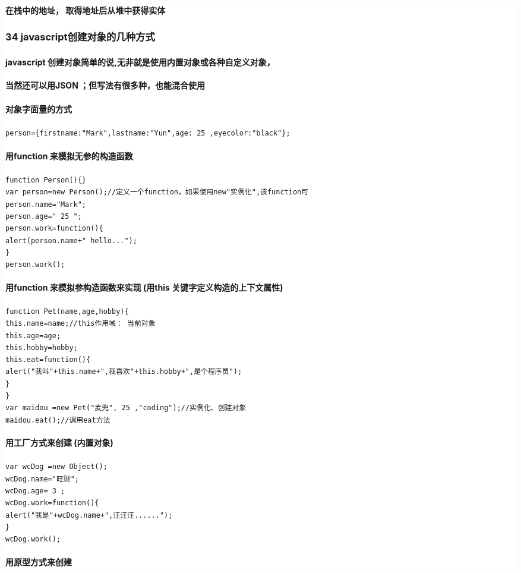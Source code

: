 #### 在栈中的地址， 取得地址后从堆中获得实体

### 34 javascript创建对象的几种方式

#### javascript 创建对象简单的说,无非就是使用内置对象或各种自定义对象，

#### 当然还可以用JSON ；但写法有很多种，也能混合使用

#### 对象字面量的方式

```
person={firstname:"Mark",lastname:"Yun",age: 25 ,eyecolor:"black"};
```
#### 用function 来模拟无参的构造函数


```
function Person(){}
var person=new Person();//定义一个function，如果使用new"实例化",该function可
person.name="Mark";
person.age=" 25 ";
person.work=function(){
alert(person.name+" hello...");
}
person.work();
```
#### 用function 来模拟参构造函数来实现 (用this 关键字定义构造的上下文属性)

```
function Pet(name,age,hobby){
this.name=name;//this作用域： 当前对象
this.age=age;
this.hobby=hobby;
this.eat=function(){
alert("我叫"+this.name+",我喜欢"+this.hobby+",是个程序员");
}
}
var maidou =new Pet("麦兜", 25 ,"coding");//实例化、创建对象
maidou.eat();//调用eat方法
```
#### 用工厂方式来创建 (内置对象)

```
var wcDog =new Object();
wcDog.name="旺财";
wcDog.age= 3 ;
wcDog.work=function(){
alert("我是"+wcDog.name+",汪汪汪......");
}
wcDog.work();
```
#### 用原型方式来创建
